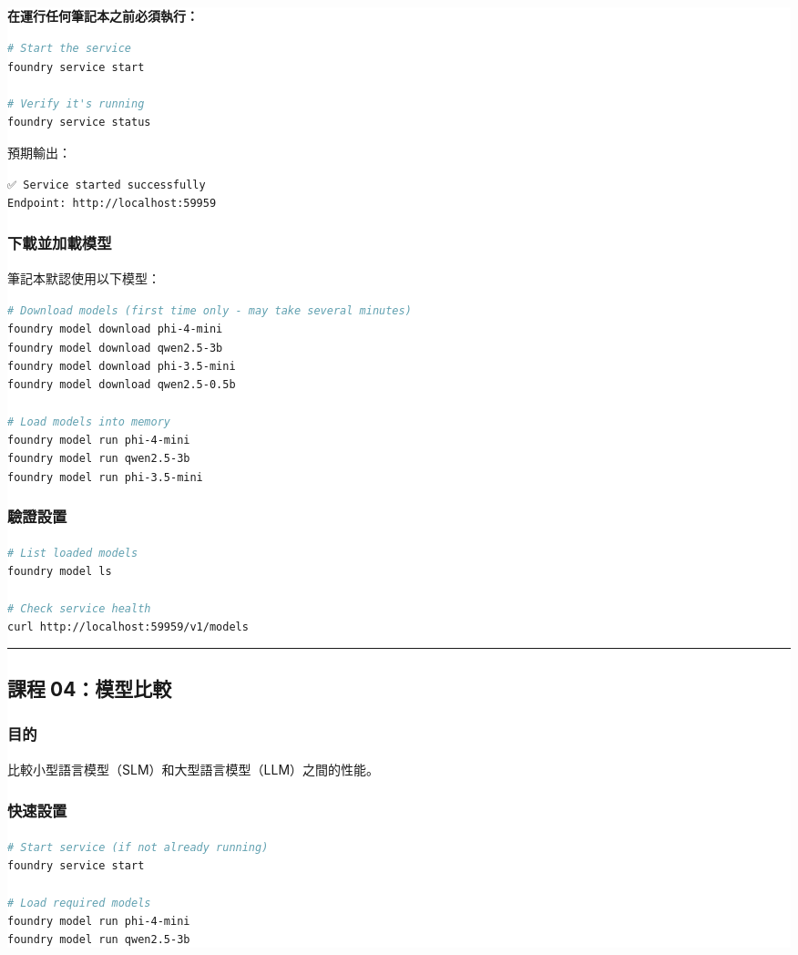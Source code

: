 **在運行任何筆記本之前必須執行：**

```bash
# Start the service
foundry service start

# Verify it's running
foundry service status
```

預期輸出：
```
✅ Service started successfully
Endpoint: http://localhost:59959
```

### 下載並加載模型

筆記本默認使用以下模型：

```bash
# Download models (first time only - may take several minutes)
foundry model download phi-4-mini
foundry model download qwen2.5-3b
foundry model download phi-3.5-mini
foundry model download qwen2.5-0.5b

# Load models into memory
foundry model run phi-4-mini
foundry model run qwen2.5-3b
foundry model run phi-3.5-mini
```

### 驗證設置

```bash
# List loaded models
foundry model ls

# Check service health
curl http://localhost:59959/v1/models
```

---

## 課程 04：模型比較

### 目的
比較小型語言模型（SLM）和大型語言模型（LLM）之間的性能。

### 快速設置

```bash
# Start service (if not already running)
foundry service start

# Load required models
foundry model run phi-4-mini
foundry model run qwen2.5-3b
```
